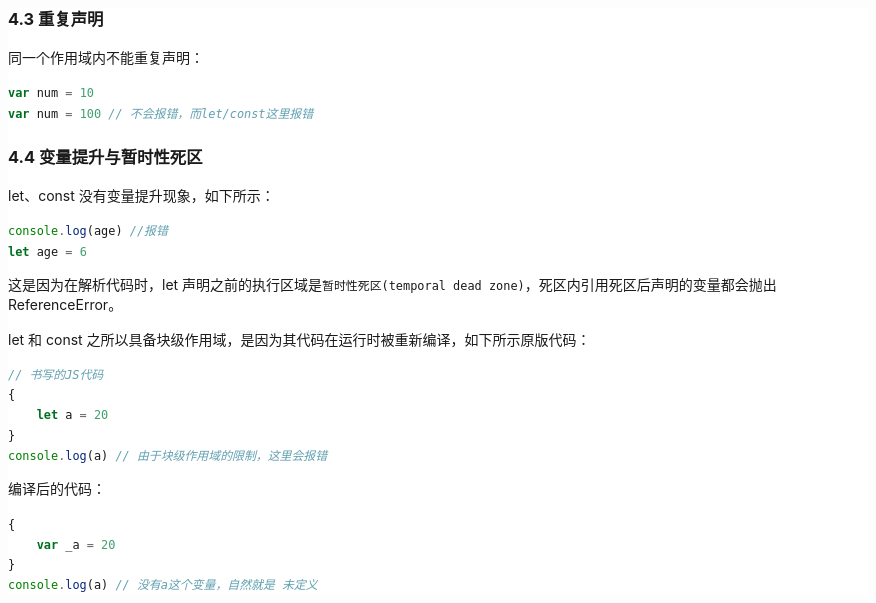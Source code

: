 ### 4.3 重复声明

同一个作用域内不能重复声明：

```js
var num = 10
var num = 100 // 不会报错，而let/const这里报错
```

### 4.4 变量提升与暂时性死区

let、const 没有变量提升现象，如下所示：

```js
console.log(age) //报错
let age = 6
```

这是因为在解析代码时，let 声明之前的执行区域是`暂时性死区(temporal dead zone)`，死区内引用死区后声明的变量都会抛出 ReferenceError。

let 和 const 之所以具备块级作用域，是因为其代码在运行时被重新编译，如下所示原版代码：

```js
// 书写的JS代码
{
    let a = 20
}
console.log(a) // 由于块级作用域的限制，这里会报错
```

编译后的代码：

```js
{
    var _a = 20
}
console.log(a) // 没有a这个变量，自然就是 未定义
```
